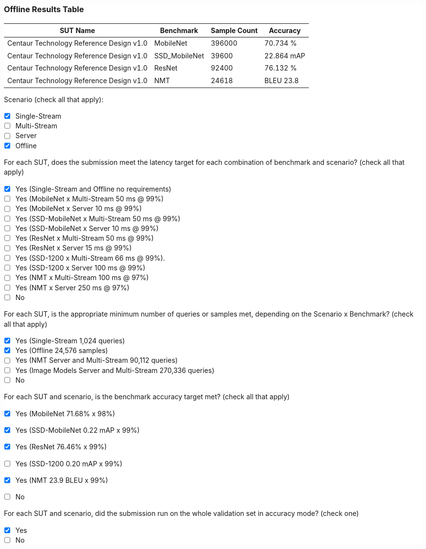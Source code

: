 
### Offline Results Table
| SUT Name | Benchmark | Sample Count | Accuracy | 
|----------|-----------|--------------|----------|
| Centaur Technology Reference Design v1.0 | MobileNet     | 396000 | 70.734 % |
| Centaur Technology Reference Design v1.0 | SSD_MobileNet |  39600 | 22.864 mAP |
| Centaur Technology Reference Design v1.0 | ResNet        |  92400 | 76.132 % |
| Centaur Technology Reference Design v1.0 | NMT           |  24618 | BLEU 23.8 |

Scenario (check all that apply):
- [x] Single-Stream
- [ ] Multi-Stream
- [ ] Server
- [x] Offline

For each SUT, does the submission meet the latency target for each
combination of benchmark and scenario? (check all that apply)
- [x] Yes (Single-Stream and Offline no requirements)
- [ ] Yes (MobileNet x Multi-Stream 50 ms @ 99%)
- [ ] Yes (MobileNet x Server 10 ms @ 99%)
- [ ] Yes (SSD-MobileNet x Multi-Stream 50 ms @ 99%)
- [ ] Yes (SSD-MobileNet x Server 10 ms @ 99%)
- [ ] Yes (ResNet x Multi-Stream 50 ms @ 99%)
- [ ] Yes (ResNet x Server 15 ms @ 99%)
- [ ] Yes (SSD-1200 x Multi-Stream 66 ms @ 99%).
- [ ] Yes (SSD-1200 x Server 100 ms @ 99%)
- [ ] Yes (NMT x Multi-Stream 100 ms @ 97%)
- [ ] Yes (NMT x Server 250 ms @ 97%)
- [ ] No

For each SUT, is the appropriate minimum number of queries or samples
met, depending on the Scenario x Benchmark? (check all that apply)
- [x] Yes (Single-Stream 1,024 queries)
- [x] Yes (Offline 24,576 samples)
- [ ] Yes (NMT Server and Multi-Stream 90,112 queries)
- [ ] Yes (Image Models Server and Multi-Stream 270,336 queries)
- [ ] No

For each SUT and scenario, is the benchmark accuracy target met?
(check all that apply)
- [x] Yes (MobileNet 71.68% x 98%)
- [x] Yes (SSD-MobileNet 0.22 mAP x 99%)
- [x] Yes (ResNet 76.46% x 99%)
- [ ] Yes (SSD-1200 0.20 mAP x 99%)
- [x] Yes (NMT 23.9 BLEU x 99%)
- [ ] No


For each SUT and scenario, did the submission run on the whole
validation set in accuracy mode? (check one)
- [x] Yes
- [ ] No
